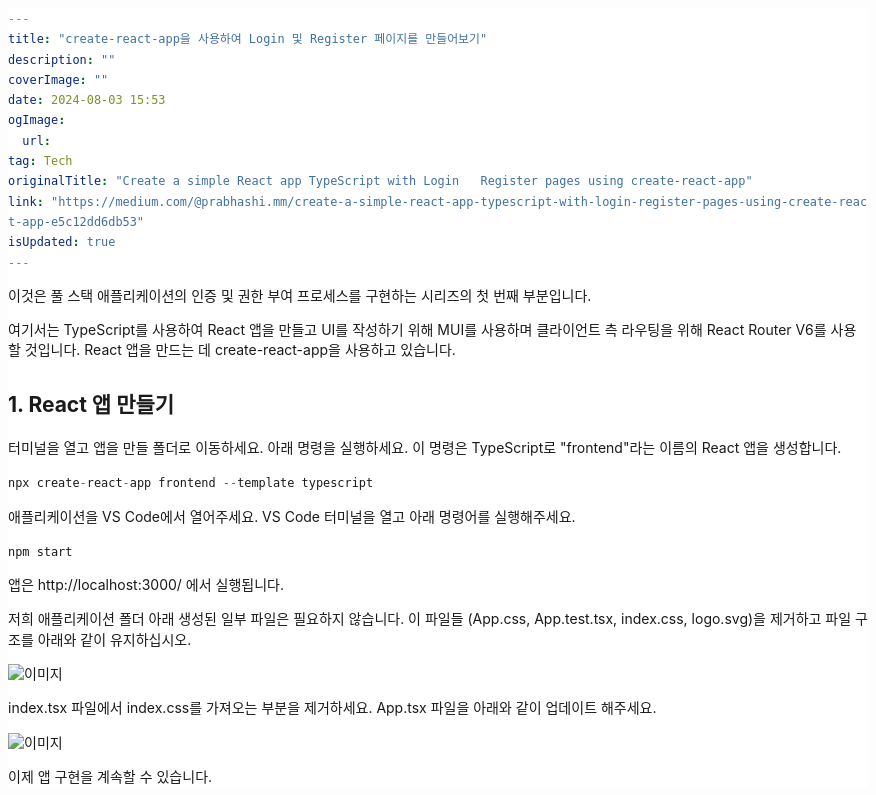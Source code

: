 ```yaml
---
title: "create-react-app을 사용하여 Login 및 Register 페이지를 만들어보기"
description: ""
coverImage: ""
date: 2024-08-03 15:53
ogImage: 
  url: 
tag: Tech
originalTitle: "Create a simple React app TypeScript with Login   Register pages using create-react-app"
link: "https://medium.com/@prabhashi.mm/create-a-simple-react-app-typescript-with-login-register-pages-using-create-react-app-e5c12dd6db53"
isUpdated: true
---
```






이것은 풀 스택 애플리케이션의 인증 및 권한 부여 프로세스를 구현하는 시리즈의 첫 번째 부분입니다.

여기서는 TypeScript를 사용하여 React 앱을 만들고 UI를 작성하기 위해 MUI를 사용하며 클라이언트 측 라우팅을 위해 React Router V6를 사용할 것입니다. React 앱을 만드는 데 create-react-app을 사용하고 있습니다.

## 1. React 앱 만들기

터미널을 열고 앱을 만들 폴더로 이동하세요. 아래 명령을 실행하세요. 이 명령은 TypeScript로 "frontend"라는 이름의 React 앱을 생성합니다.

<div class="content-ad"></div>

```js
npx create-react-app frontend --template typescript
```

애플리케이션을 VS Code에서 열어주세요. VS Code 터미널을 열고 아래 명령어를 실행해주세요.

```js
npm start
```

앱은 http://localhost:3000/ 에서 실행됩니다.

<div class="content-ad"></div>

저희 애플리케이션 폴더 아래 생성된 일부 파일은 필요하지 않습니다. 이 파일들 (App.css, App.test.tsx, index.css, logo.svg)을 제거하고 파일 구조를 아래와 같이 유지하십시오.

![이미지](/assets/img/CreateasimpleReactappTypeScriptwithLogin-Registerpagesusingcreate-react-app_0.png)

index.tsx 파일에서 index.css를 가져오는 부분을 제거하세요. App.tsx 파일을 아래와 같이 업데이트 해주세요.

![이미지](/assets/img/CreateasimpleReactappTypeScriptwithLogin-Registerpagesusingcreate-react-app_1.png)

<div class="content-ad"></div>

이제 앱 구현을 계속할 수 있습니다.
